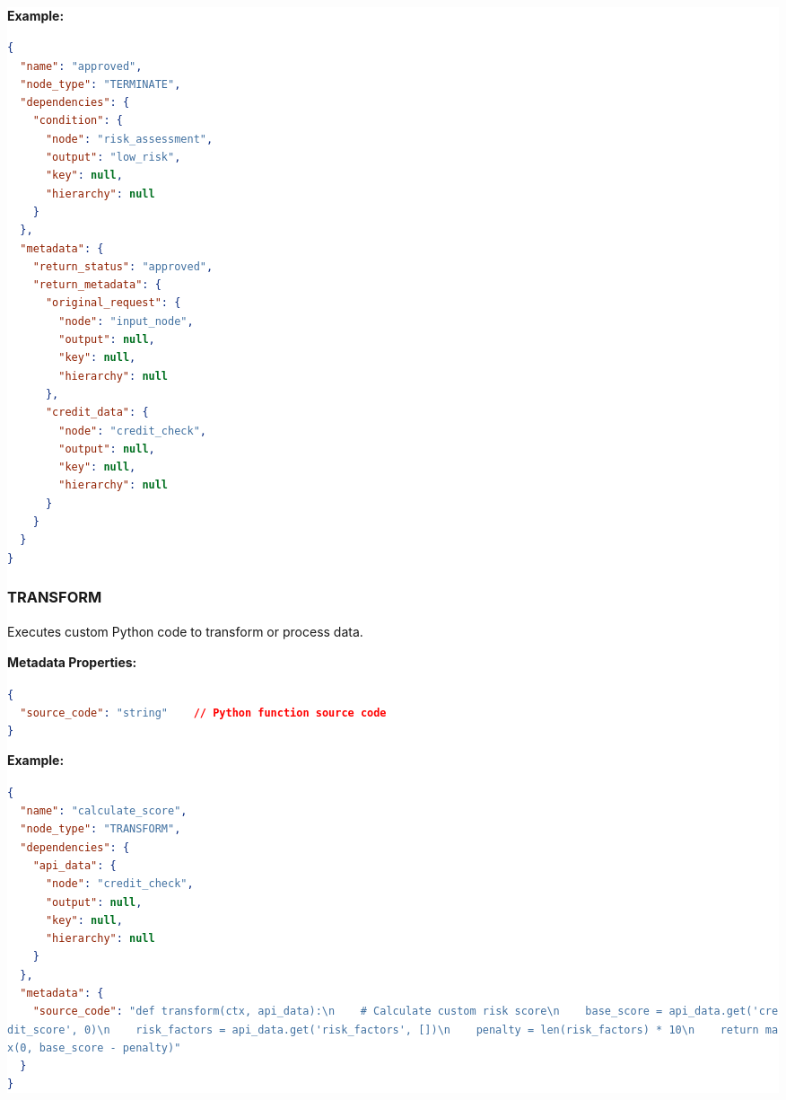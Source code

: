**Example:**
```json
{
  "name": "approved",
  "node_type": "TERMINATE",
  "dependencies": {
    "condition": {
      "node": "risk_assessment",
      "output": "low_risk",
      "key": null,
      "hierarchy": null
    }
  },
  "metadata": {
    "return_status": "approved",
    "return_metadata": {
      "original_request": {
        "node": "input_node",
        "output": null,
        "key": null,
        "hierarchy": null
      },
      "credit_data": {
        "node": "credit_check",
        "output": null,
        "key": null,
        "hierarchy": null
      }
    }
  }
}
```

### TRANSFORM

Executes custom Python code to transform or process data.

**Metadata Properties:**
```json
{
  "source_code": "string"    // Python function source code
}
```

**Example:**
```json
{
  "name": "calculate_score",
  "node_type": "TRANSFORM",
  "dependencies": {
    "api_data": {
      "node": "credit_check",
      "output": null,
      "key": null,
      "hierarchy": null
    }
  },
  "metadata": {
    "source_code": "def transform(ctx, api_data):\n    # Calculate custom risk score\n    base_score = api_data.get('credit_score', 0)\n    risk_factors = api_data.get('risk_factors', [])\n    penalty = len(risk_factors) * 10\n    return max(0, base_score - penalty)"
  }
}
```
